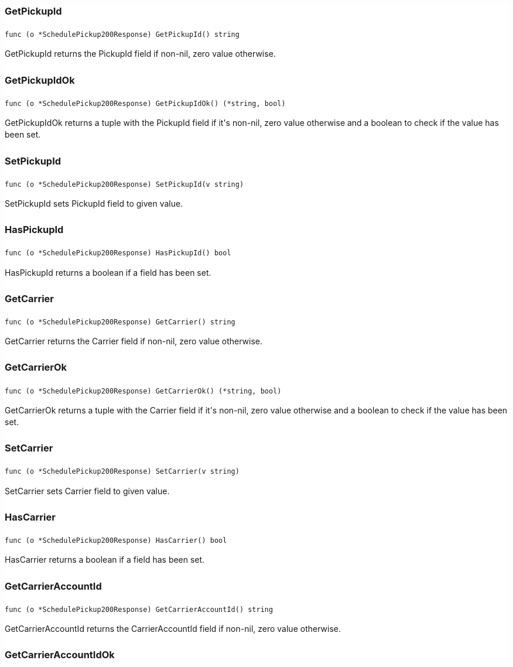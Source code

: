 ### GetPickupId

`func (o *SchedulePickup200Response) GetPickupId() string`

GetPickupId returns the PickupId field if non-nil, zero value otherwise.

### GetPickupIdOk

`func (o *SchedulePickup200Response) GetPickupIdOk() (*string, bool)`

GetPickupIdOk returns a tuple with the PickupId field if it's non-nil, zero value otherwise
and a boolean to check if the value has been set.

### SetPickupId

`func (o *SchedulePickup200Response) SetPickupId(v string)`

SetPickupId sets PickupId field to given value.

### HasPickupId

`func (o *SchedulePickup200Response) HasPickupId() bool`

HasPickupId returns a boolean if a field has been set.

### GetCarrier

`func (o *SchedulePickup200Response) GetCarrier() string`

GetCarrier returns the Carrier field if non-nil, zero value otherwise.

### GetCarrierOk

`func (o *SchedulePickup200Response) GetCarrierOk() (*string, bool)`

GetCarrierOk returns a tuple with the Carrier field if it's non-nil, zero value otherwise
and a boolean to check if the value has been set.

### SetCarrier

`func (o *SchedulePickup200Response) SetCarrier(v string)`

SetCarrier sets Carrier field to given value.

### HasCarrier

`func (o *SchedulePickup200Response) HasCarrier() bool`

HasCarrier returns a boolean if a field has been set.

### GetCarrierAccountId

`func (o *SchedulePickup200Response) GetCarrierAccountId() string`

GetCarrierAccountId returns the CarrierAccountId field if non-nil, zero value otherwise.

### GetCarrierAccountIdOk
